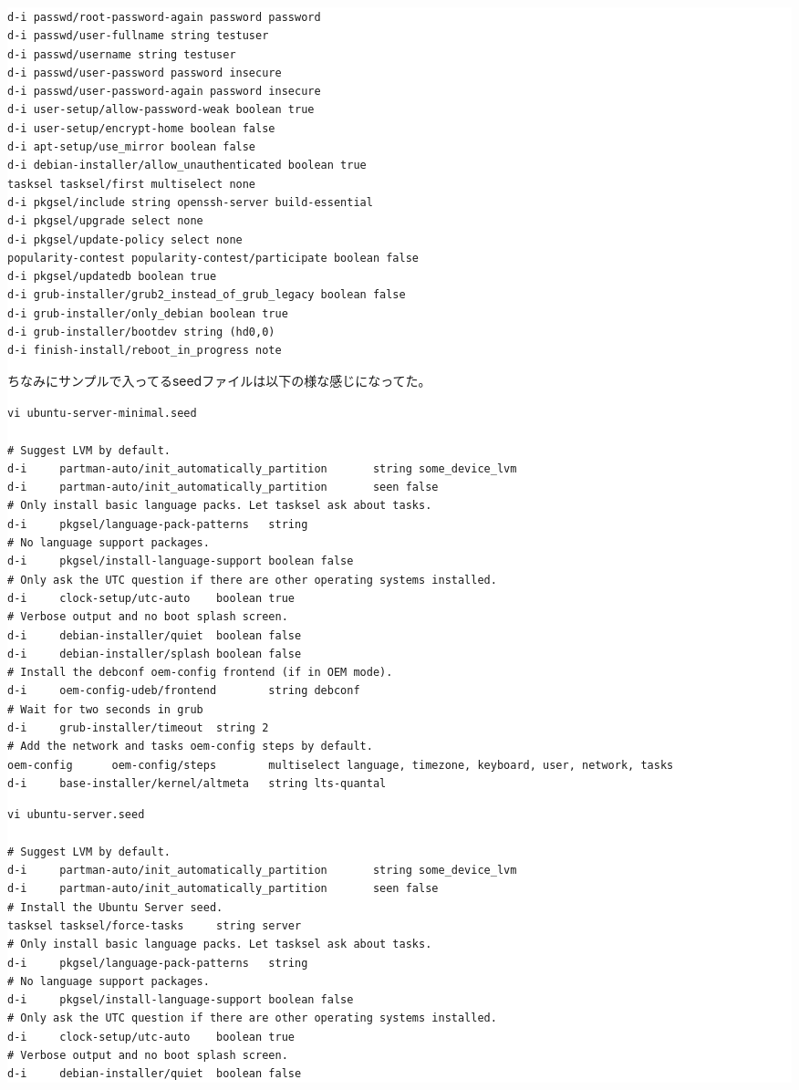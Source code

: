 ```
d-i passwd/root-password-again password password 
d-i passwd/user-fullname string testuser 
d-i passwd/username string testuser 
d-i passwd/user-password password insecure 
d-i passwd/user-password-again password insecure 
d-i user-setup/allow-password-weak boolean true 
d-i user-setup/encrypt-home boolean false 
d-i apt-setup/use_mirror boolean false 
d-i debian-installer/allow_unauthenticated boolean true 
tasksel tasksel/first multiselect none 
d-i pkgsel/include string openssh-server build-essential
d-i pkgsel/upgrade select none 
d-i pkgsel/update-policy select none 
popularity-contest popularity-contest/participate boolean false 
d-i pkgsel/updatedb boolean true 
d-i grub-installer/grub2_instead_of_grub_legacy boolean false 
d-i grub-installer/only_debian boolean true 
d-i grub-installer/bootdev string (hd0,0) 
d-i finish-install/reboot_in_progress note
```

ちなみにサンプルで入ってるseedファイルは以下の様な感じになってた。

```
vi ubuntu-server-minimal.seed

# Suggest LVM by default.
d-i     partman-auto/init_automatically_partition       string some_device_lvm
d-i     partman-auto/init_automatically_partition       seen false
# Only install basic language packs. Let tasksel ask about tasks.
d-i     pkgsel/language-pack-patterns   string
# No language support packages.
d-i     pkgsel/install-language-support boolean false
# Only ask the UTC question if there are other operating systems installed.
d-i     clock-setup/utc-auto    boolean true
# Verbose output and no boot splash screen.
d-i     debian-installer/quiet  boolean false
d-i     debian-installer/splash boolean false
# Install the debconf oem-config frontend (if in OEM mode).
d-i     oem-config-udeb/frontend        string debconf
# Wait for two seconds in grub
d-i     grub-installer/timeout  string 2
# Add the network and tasks oem-config steps by default.
oem-config      oem-config/steps        multiselect language, timezone, keyboard, user, network, tasks
d-i     base-installer/kernel/altmeta   string lts-quantal

```

```
vi ubuntu-server.seed

# Suggest LVM by default.
d-i     partman-auto/init_automatically_partition       string some_device_lvm
d-i     partman-auto/init_automatically_partition       seen false
# Install the Ubuntu Server seed.
tasksel tasksel/force-tasks     string server
# Only install basic language packs. Let tasksel ask about tasks.
d-i     pkgsel/language-pack-patterns   string
# No language support packages.
d-i     pkgsel/install-language-support boolean false
# Only ask the UTC question if there are other operating systems installed.
d-i     clock-setup/utc-auto    boolean true
# Verbose output and no boot splash screen.
d-i     debian-installer/quiet  boolean false
```